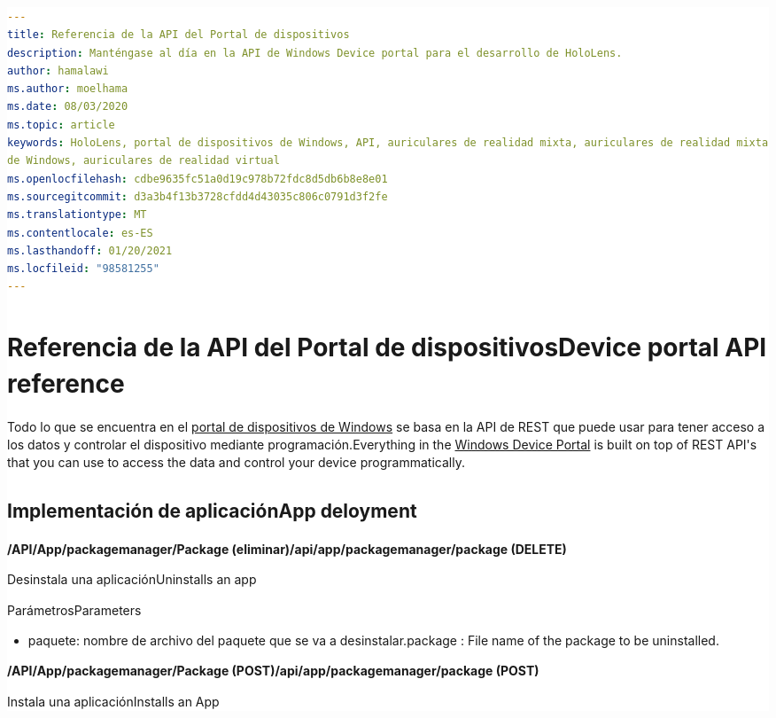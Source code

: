 ```yaml
---
title: Referencia de la API del Portal de dispositivos
description: Manténgase al día en la API de Windows Device portal para el desarrollo de HoloLens.
author: hamalawi
ms.author: moelhama
ms.date: 08/03/2020
ms.topic: article
keywords: HoloLens, portal de dispositivos de Windows, API, auriculares de realidad mixta, auriculares de realidad mixta de Windows, auriculares de realidad virtual
ms.openlocfilehash: cdbe9635fc51a0d19c978b72fdc8d5db6b8e8e01
ms.sourcegitcommit: d3a3b4f13b3728cfdd4d43035c806c0791d3f2fe
ms.translationtype: MT
ms.contentlocale: es-ES
ms.lasthandoff: 01/20/2021
ms.locfileid: "98581255"
---
```

# <a name="device-portal-api-reference"></a><span data-ttu-id="f6c0d-104">Referencia de la API del Portal de dispositivos</span><span class="sxs-lookup"><span data-stu-id="f6c0d-104">Device portal API reference</span></span>

<span data-ttu-id="f6c0d-105">Todo lo que se encuentra en el [portal de dispositivos de Windows](using-the-windows-device-portal.md) se basa en la API de REST que puede usar para tener acceso a los datos y controlar el dispositivo mediante programación.</span><span class="sxs-lookup"><span data-stu-id="f6c0d-105">Everything in the [Windows Device Portal](using-the-windows-device-portal.md) is built on top of REST API's that you can use to access the data and control your device programmatically.</span></span>

## <a name="app-deloyment"></a><span data-ttu-id="f6c0d-106">Implementación de aplicación</span><span class="sxs-lookup"><span data-stu-id="f6c0d-106">App deloyment</span></span>

<span data-ttu-id="f6c0d-107">**/API/App/packagemanager/Package (eliminar)**</span><span class="sxs-lookup"><span data-stu-id="f6c0d-107">**/api/app/packagemanager/package (DELETE)**</span></span>

<span data-ttu-id="f6c0d-108">Desinstala una aplicación</span><span class="sxs-lookup"><span data-stu-id="f6c0d-108">Uninstalls an app</span></span>

<span data-ttu-id="f6c0d-109">Parámetros</span><span class="sxs-lookup"><span data-stu-id="f6c0d-109">Parameters</span></span>
* <span data-ttu-id="f6c0d-110">paquete: nombre de archivo del paquete que se va a desinstalar.</span><span class="sxs-lookup"><span data-stu-id="f6c0d-110">package : File name of the package to be uninstalled.</span></span>

<span data-ttu-id="f6c0d-111">**/API/App/packagemanager/Package (POST)**</span><span class="sxs-lookup"><span data-stu-id="f6c0d-111">**/api/app/packagemanager/package (POST)**</span></span>

<span data-ttu-id="f6c0d-112">Instala una aplicación</span><span class="sxs-lookup"><span data-stu-id="f6c0d-112">Installs an App</span></span>
